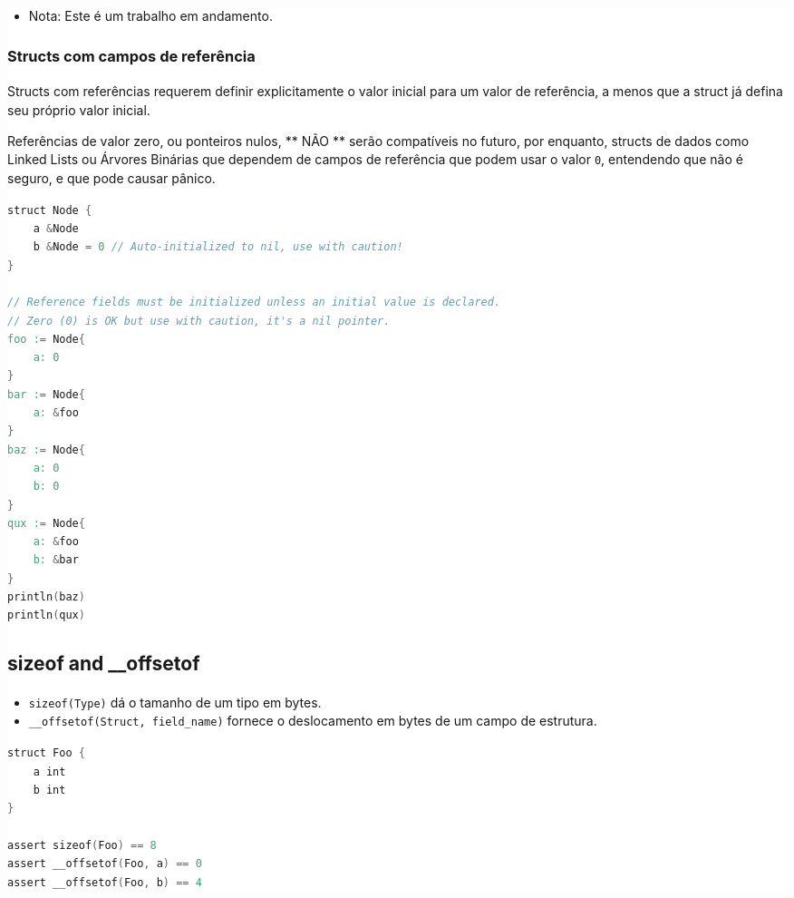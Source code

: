 * Nota: Este é um trabalho em andamento.

### Structs com campos de referência

Structs com referências requerem definir
explicitamente o valor inicial para um
valor de referência, a menos que a struct
já defina seu próprio valor inicial.

Referências de valor zero, ou ponteiros nulos,
** NÃO ** serão compatíveis no futuro,
por enquanto, structs de dados como Linked Lists
ou Árvores Binárias que dependem de campos de referência
que podem usar o valor `0`, entendendo que não é seguro, e que pode
causar pânico.

```v
struct Node {
	a &Node
	b &Node = 0 // Auto-initialized to nil, use with caution!
}

// Reference fields must be initialized unless an initial value is declared.
// Zero (0) is OK but use with caution, it's a nil pointer.
foo := Node{
	a: 0
}
bar := Node{
	a: &foo
}
baz := Node{
	a: 0
	b: 0
}
qux := Node{
	a: &foo
	b: &bar
}
println(baz)
println(qux)
```

## sizeof and __offsetof

* `sizeof(Type)` dá o tamanho de um tipo em bytes.
* `__offsetof(Struct, field_name)` fornece o
deslocamento em bytes de um campo de estrutura.

```v
struct Foo {
	a int
	b int
}

assert sizeof(Foo) == 8
assert __offsetof(Foo, a) == 0
assert __offsetof(Foo, b) == 4
```
